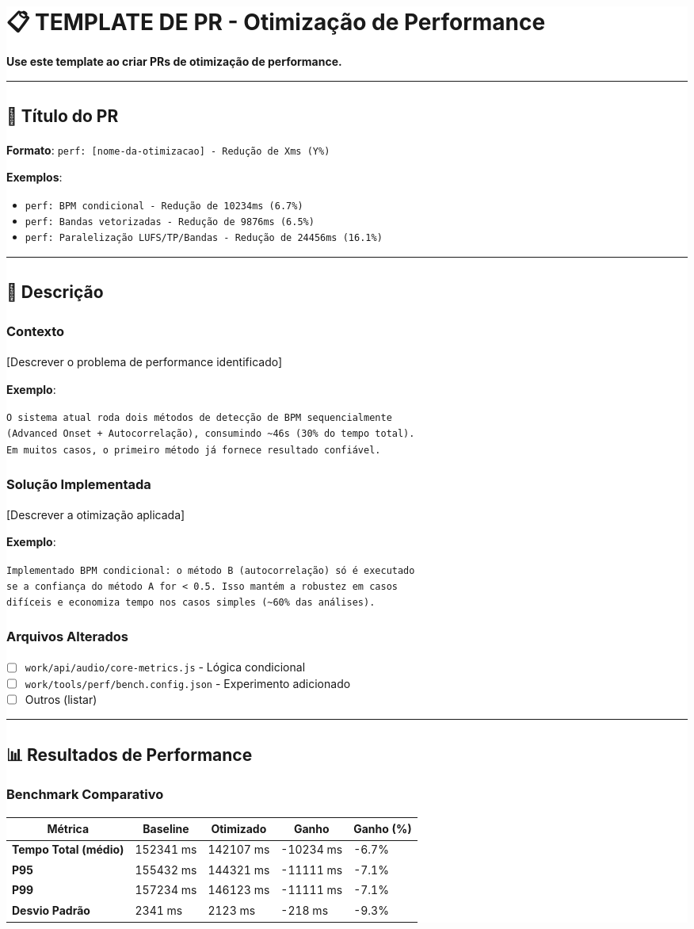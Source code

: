 # 📋 TEMPLATE DE PR - Otimização de Performance

**Use este template ao criar PRs de otimização de performance.**

---

## 🎯 Título do PR

**Formato**: `perf: [nome-da-otimizacao] - Redução de Xms (Y%)`

**Exemplos**:
- `perf: BPM condicional - Redução de 10234ms (6.7%)`
- `perf: Bandas vetorizadas - Redução de 9876ms (6.5%)`
- `perf: Paralelização LUFS/TP/Bandas - Redução de 24456ms (16.1%)`

---

## 📝 Descrição

### Contexto
[Descrever o problema de performance identificado]

**Exemplo**:
```
O sistema atual roda dois métodos de detecção de BPM sequencialmente 
(Advanced Onset + Autocorrelação), consumindo ~46s (30% do tempo total).
Em muitos casos, o primeiro método já fornece resultado confiável.
```

### Solução Implementada
[Descrever a otimização aplicada]

**Exemplo**:
```
Implementado BPM condicional: o método B (autocorrelação) só é executado 
se a confiança do método A for < 0.5. Isso mantém a robustez em casos 
difíceis e economiza tempo nos casos simples (~60% das análises).
```

### Arquivos Alterados
- [ ] `work/api/audio/core-metrics.js` - Lógica condicional
- [ ] `work/tools/perf/bench.config.json` - Experimento adicionado
- [ ] Outros (listar)

---

## 📊 Resultados de Performance

### Benchmark Comparativo

| Métrica | Baseline | Otimizado | Ganho | Ganho (%) |
|---------|---------|-----------|-------|-----------|
| **Tempo Total (médio)** | 152341 ms | 142107 ms | -10234 ms | -6.7% |
| **P95** | 155432 ms | 144321 ms | -11111 ms | -7.1% |
| **P99** | 157234 ms | 146123 ms | -11111 ms | -7.1% |
| **Desvio Padrão** | 2341 ms | 2123 ms | -218 ms | -9.3% |
